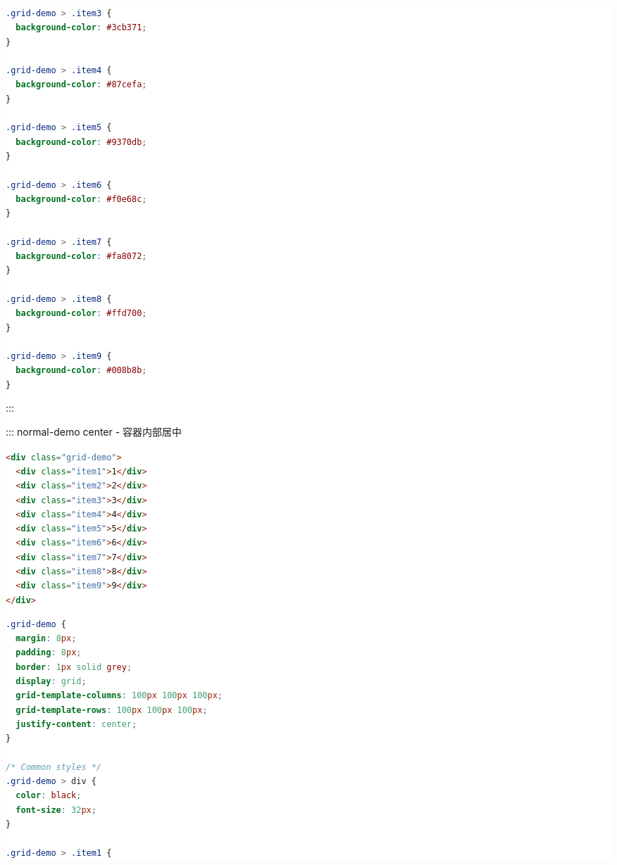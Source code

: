 ```css
.grid-demo > .item3 {
  background-color: #3cb371;
}

.grid-demo > .item4 {
  background-color: #87cefa;
}

.grid-demo > .item5 {
  background-color: #9370db;
}

.grid-demo > .item6 {
  background-color: #f0e68c;
}

.grid-demo > .item7 {
  background-color: #fa8072;
}

.grid-demo > .item8 {
  background-color: #ffd700;
}

.grid-demo > .item9 {
  background-color: #008b8b;
}
```

:::

::: normal-demo center - 容器内部居中

```html
<div class="grid-demo">
  <div class="item1">1</div>
  <div class="item2">2</div>
  <div class="item3">3</div>
  <div class="item4">4</div>
  <div class="item5">5</div>
  <div class="item6">6</div>
  <div class="item7">7</div>
  <div class="item8">8</div>
  <div class="item9">9</div>
</div>
```

```css
.grid-demo {
  margin: 8px;
  padding: 8px;
  border: 1px solid grey;
  display: grid;
  grid-template-columns: 100px 100px 100px;
  grid-template-rows: 100px 100px 100px;
  justify-content: center;
}

/* Common styles */
.grid-demo > div {
  color: black;
  font-size: 32px;
}

.grid-demo > .item1 {
```